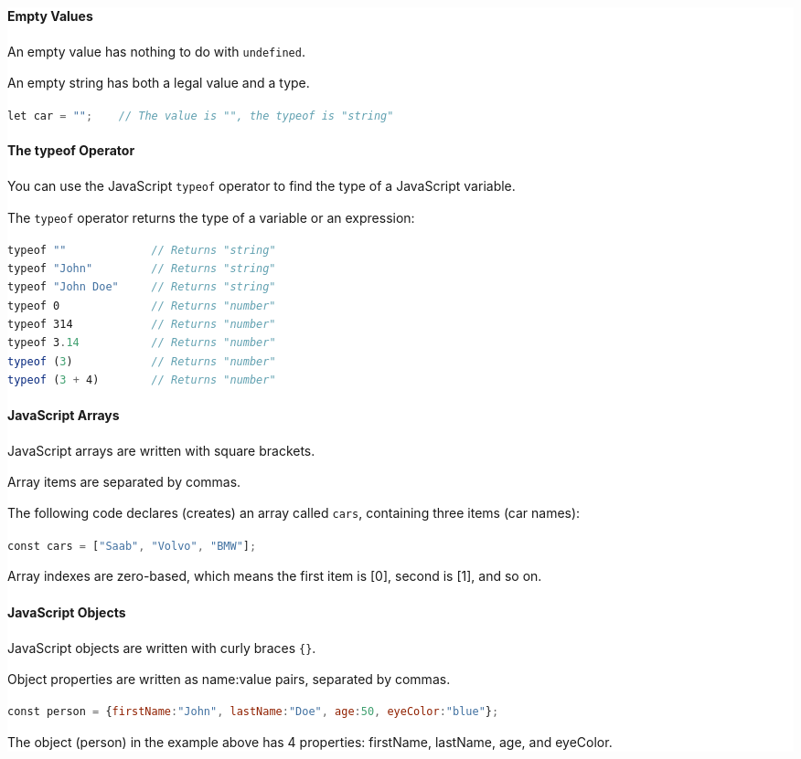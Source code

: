 #### Empty Values

An empty value has nothing to do with `undefined`.

An empty string has both a legal value and a type.

```javascript
let car = "";    // The value is "", the typeof is "string"
```

#### The typeof Operator

You can use the JavaScript `typeof` operator to find the type of a JavaScript variable.

The `typeof` operator returns the type of a variable or an expression:


```javascript
typeof ""             // Returns "string"  
typeof "John"         // Returns "string"  
typeof "John Doe"     // Returns "string"
typeof 0              // Returns "number"  
typeof 314            // Returns "number"  
typeof 3.14           // Returns "number"  
typeof (3)            // Returns "number"  
typeof (3 + 4)        // Returns "number"
```


#### JavaScript Arrays

JavaScript arrays are written with square brackets.

Array items are separated by commas.

The following code declares (creates) an array called `cars`, containing three items (car names):

```javascript
const cars = ["Saab", "Volvo", "BMW"];
```

Array indexes are zero-based, which means the first item is [0], second is [1], and so on.

#### JavaScript Objects

JavaScript objects are written with curly braces `{}`.

Object properties are written as name:value pairs, separated by commas.

```javascript
const person = {firstName:"John", lastName:"Doe", age:50, eyeColor:"blue"};  
```

The object (person) in the example above has 4 properties: firstName, lastName, age, and eyeColor.
